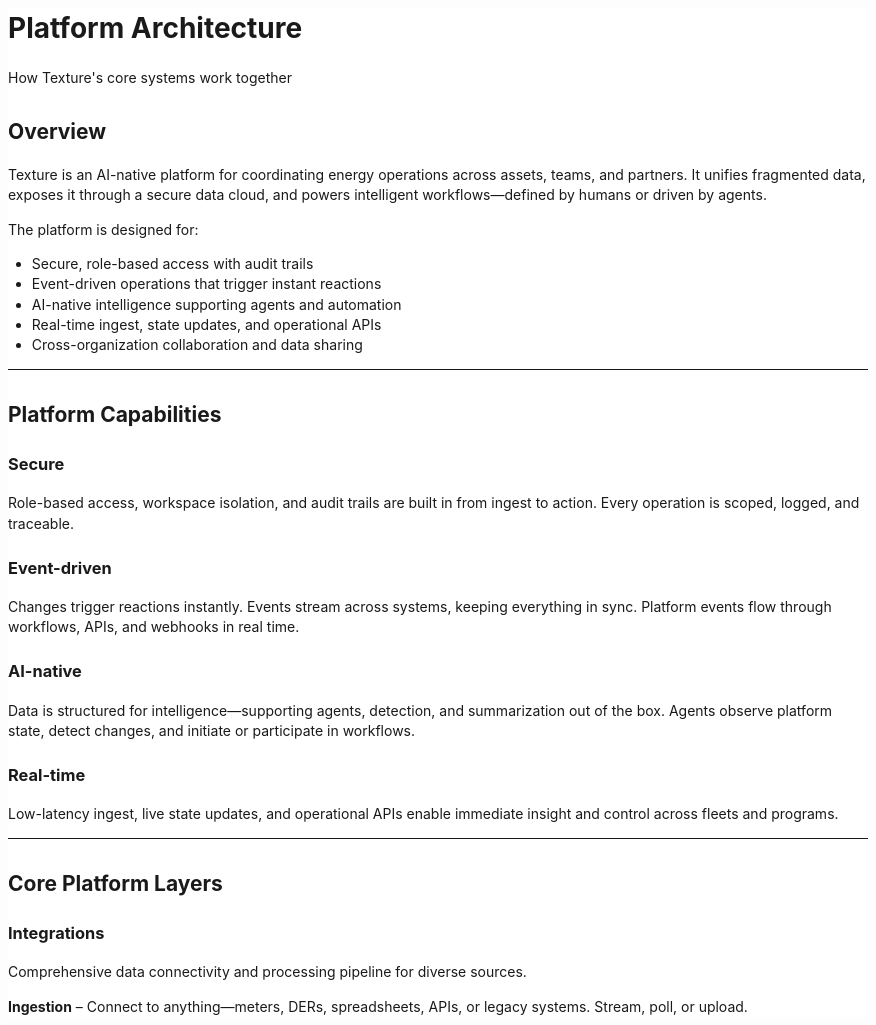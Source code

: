# Platform Architecture

<Subtitle>How Texture's core systems work together</Subtitle>

## Overview

Texture is an AI-native platform for coordinating energy operations across assets, teams, and partners. It unifies fragmented data, exposes it through a secure data cloud, and powers intelligent workflows—defined by humans or driven by agents.

The platform is designed for:
- Secure, role-based access with audit trails
- Event-driven operations that trigger instant reactions
- AI-native intelligence supporting agents and automation
- Real-time ingest, state updates, and operational APIs
- Cross-organization collaboration and data sharing

---

## Platform Capabilities

### Secure

Role-based access, workspace isolation, and audit trails are built in from ingest to action. Every operation is scoped, logged, and traceable.

### Event-driven

Changes trigger reactions instantly. Events stream across systems, keeping everything in sync. Platform events flow through workflows, APIs, and webhooks in real time.

### AI-native

Data is structured for intelligence—supporting agents, detection, and summarization out of the box. Agents observe platform state, detect changes, and initiate or participate in workflows.

### Real-time

Low-latency ingest, live state updates, and operational APIs enable immediate insight and control across fleets and programs.

---

## Core Platform Layers

### Integrations

Comprehensive data connectivity and processing pipeline for diverse sources.

**Ingestion** – Connect to anything—meters, DERs, spreadsheets, APIs, or legacy systems. Stream, poll, or upload.
